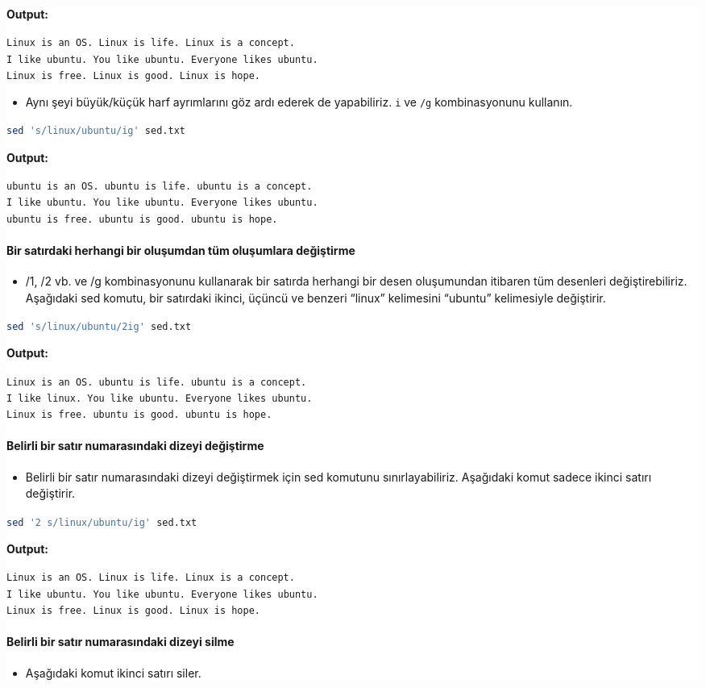 **Output:**
```bash
Linux is an OS. Linux is life. Linux is a concept.
I like ubuntu. You like ubuntu. Everyone likes ubuntu.
Linux is free. Linux is good. Linux is hope.
```

- Aynı şeyi büyük/küçük harf ayrımlarını göz ardı ederek de yapabiliriz. `i` ve `/g` kombinasyonunu kullanın.

```bash
sed 's/linux/ubuntu/ig' sed.txt
```

**Output:**
```bash
ubuntu is an OS. ubuntu is life. ubuntu is a concept.
I like ubuntu. You like ubuntu. Everyone likes ubuntu.
ubuntu is free. ubuntu is good. ubuntu is hope.
```

#### Bir satırdaki herhangi bir oluşumdan tüm oluşumlara değiştirme

- /1, /2 vb. ve /g kombinasyonunu kullanarak bir satırda herhangi bir desen oluşumundan itibaren tüm desenleri değiştirebiliriz. Aşağıdaki sed komutu, bir satırdaki ikinci, üçüncü ve benzeri “linux” kelimesini “ubuntu” kelimesiyle değiştirir.

```bash
sed 's/linux/ubuntu/2ig' sed.txt
```

**Output:**
```bash
Linux is an OS. ubuntu is life. ubuntu is a concept.
I like linux. You like ubuntu. Everyone likes ubuntu.
Linux is free. ubuntu is good. ubuntu is hope.
```

#### Belirli bir satır numarasındaki dizeyi değiştirme

- Belirli bir satır numarasındaki dizeyi değiştirmek için sed komutunu sınırlayabiliriz. Aşağıdaki komut sadece ikinci satırı değiştirir.

```bash
sed '2 s/linux/ubuntu/ig' sed.txt
```

**Output:**
```bash
Linux is an OS. Linux is life. Linux is a concept.
I like ubuntu. You like ubuntu. Everyone likes ubuntu.
Linux is free. Linux is good. Linux is hope.
```

#### Belirli bir satır numarasındaki dizeyi silme

- Aşağıdaki komut ikinci satırı siler.
